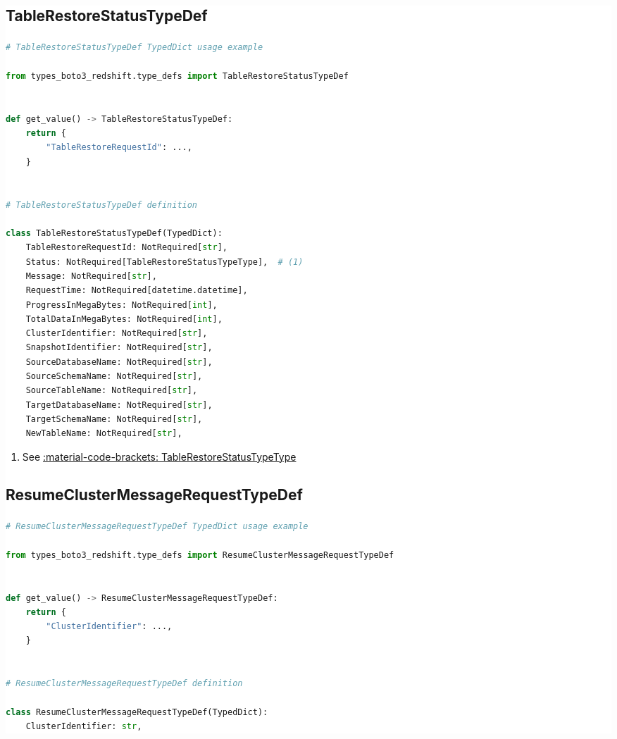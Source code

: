 ## TableRestoreStatusTypeDef

```python
# TableRestoreStatusTypeDef TypedDict usage example

from types_boto3_redshift.type_defs import TableRestoreStatusTypeDef


def get_value() -> TableRestoreStatusTypeDef:
    return {
        "TableRestoreRequestId": ...,
    }


# TableRestoreStatusTypeDef definition

class TableRestoreStatusTypeDef(TypedDict):
    TableRestoreRequestId: NotRequired[str],
    Status: NotRequired[TableRestoreStatusTypeType],  # (1)
    Message: NotRequired[str],
    RequestTime: NotRequired[datetime.datetime],
    ProgressInMegaBytes: NotRequired[int],
    TotalDataInMegaBytes: NotRequired[int],
    ClusterIdentifier: NotRequired[str],
    SnapshotIdentifier: NotRequired[str],
    SourceDatabaseName: NotRequired[str],
    SourceSchemaName: NotRequired[str],
    SourceTableName: NotRequired[str],
    TargetDatabaseName: NotRequired[str],
    TargetSchemaName: NotRequired[str],
    NewTableName: NotRequired[str],
```

1. See [:material-code-brackets: TableRestoreStatusTypeType](./literals.md#tablerestorestatustypetype)

## ResumeClusterMessageRequestTypeDef

```python
# ResumeClusterMessageRequestTypeDef TypedDict usage example

from types_boto3_redshift.type_defs import ResumeClusterMessageRequestTypeDef


def get_value() -> ResumeClusterMessageRequestTypeDef:
    return {
        "ClusterIdentifier": ...,
    }


# ResumeClusterMessageRequestTypeDef definition

class ResumeClusterMessageRequestTypeDef(TypedDict):
    ClusterIdentifier: str,
```
